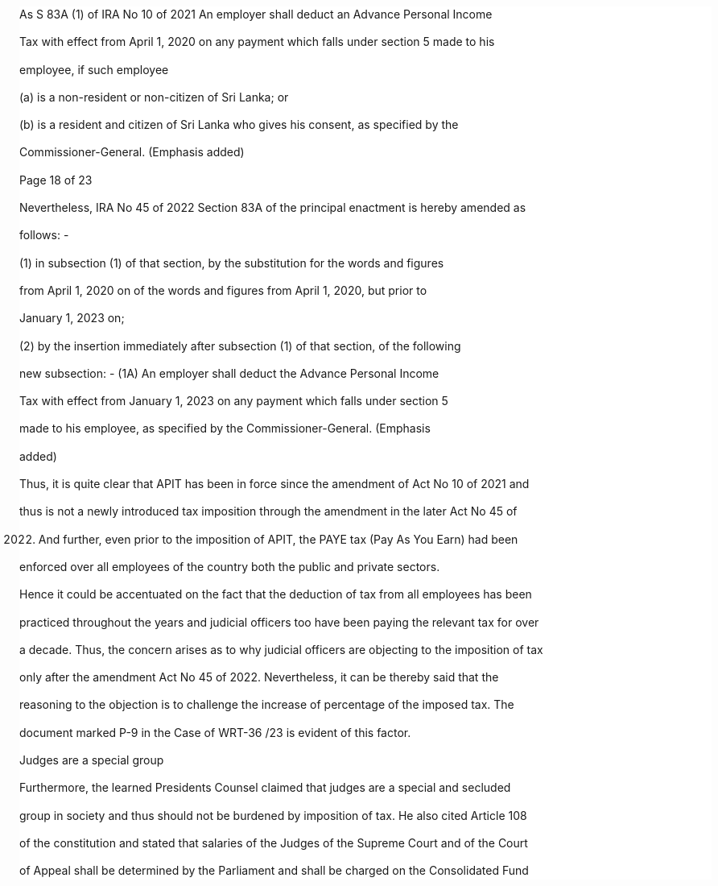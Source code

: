 As S 83A (1) of IRA No 10 of 2021 An employer shall deduct an Advance Personal Income

Tax with effect from April 1, 2020 on any payment which falls under section 5 made to his

employee, if such employee

(a) is a non-resident or non-citizen of Sri Lanka; or

(b) is a resident and citizen of Sri Lanka who gives his consent, as specified by the

Commissioner-General. (Emphasis added)

Page 18 of 23

Nevertheless, IRA No 45 of 2022 Section 83A of the principal enactment is hereby amended as

follows: -

(1) in subsection (1) of that section, by the substitution for the words and figures

from April 1, 2020 on of the words and figures from April 1, 2020, but prior to

January 1, 2023 on;

(2) by the insertion immediately after subsection (1) of that section, of the following

new subsection: - (1A) An employer shall deduct the Advance Personal Income

Tax with effect from January 1, 2023 on any payment which falls under section 5

made to his employee, as specified by the Commissioner-General. (Emphasis

added)

Thus, it is quite clear that APIT has been in force since the amendment of Act No 10 of 2021 and

thus is not a newly introduced tax imposition through the amendment in the later Act No 45 of

2022. And further, even prior to the imposition of APIT, the PAYE tax (Pay As You Earn) had been

enforced over all employees of the country both the public and private sectors.

Hence it could be accentuated on the fact that the deduction of tax from all employees has been

practiced throughout the years and judicial officers too have been paying the relevant tax for over

a decade. Thus, the concern arises as to why judicial officers are objecting to the imposition of tax

only after the amendment Act No 45 of 2022. Nevertheless, it can be thereby said that the

reasoning to the objection is to challenge the increase of percentage of the imposed tax. The

document marked P-9 in the Case of WRT-36 /23 is evident of this factor.

Judges are a special group

Furthermore, the learned Presidents Counsel claimed that judges are a special and secluded

group in society and thus should not be burdened by imposition of tax. He also cited Article 108

of the constitution and stated that salaries of the Judges of the Supreme Court and of the Court

of Appeal shall be determined by the Parliament and shall be charged on the Consolidated Fund
